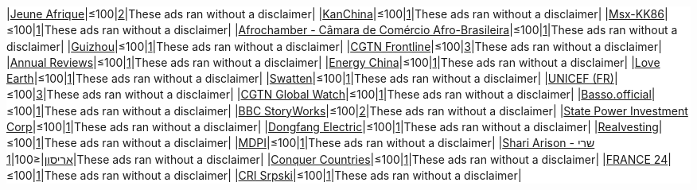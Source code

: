 |[Jeune Afrique](https://www.facebook.com/7258206754)|≤100|[2](https://www.facebook.com/ads/library/?active_status=all&ad_type=political_and_issue_ads&country=ZW&view_all_page_id=7258206754&search_type=page&media_type=all)|These ads ran without a disclaimer|
|[KanChina](https://www.facebook.com/102859229188181)|≤100|[1](https://www.facebook.com/ads/library/?active_status=all&ad_type=political_and_issue_ads&country=ZW&view_all_page_id=102859229188181&search_type=page&media_type=all)|These ads ran without a disclaimer|
|[Msx-KK86](https://www.facebook.com/343305215531741)|≤100|[1](https://www.facebook.com/ads/library/?active_status=all&ad_type=political_and_issue_ads&country=ZW&view_all_page_id=343305215531741&search_type=page&media_type=all)|These ads ran without a disclaimer|
|[Afrochamber -  Câmara de Comércio Afro-Brasileira](https://www.facebook.com/374160259325000)|≤100|[1](https://www.facebook.com/ads/library/?active_status=all&ad_type=political_and_issue_ads&country=ZW&view_all_page_id=374160259325000&search_type=page&media_type=all)|These ads ran without a disclaimer|
|[Guizhou](https://www.facebook.com/826813347379455)|≤100|[1](https://www.facebook.com/ads/library/?active_status=all&ad_type=political_and_issue_ads&country=ZW&view_all_page_id=826813347379455&search_type=page&media_type=all)|These ads ran without a disclaimer|
|[CGTN Frontline](https://www.facebook.com/101164404768881)|≤100|[3](https://www.facebook.com/ads/library/?active_status=all&ad_type=political_and_issue_ads&country=ZW&view_all_page_id=101164404768881&search_type=page&media_type=all)|These ads ran without a disclaimer|
|[Annual Reviews](https://www.facebook.com/19595510126)|≤100|[1](https://www.facebook.com/ads/library/?active_status=all&ad_type=political_and_issue_ads&country=ZW&view_all_page_id=19595510126&search_type=page&media_type=all)|These ads ran without a disclaimer|
|[Energy China](https://www.facebook.com/345840486219924)|≤100|[1](https://www.facebook.com/ads/library/?active_status=all&ad_type=political_and_issue_ads&country=ZW&view_all_page_id=345840486219924&search_type=page&media_type=all)|These ads ran without a disclaimer|
|[Love Earth](https://www.facebook.com/124130670789570)|≤100|[1](https://www.facebook.com/ads/library/?active_status=all&ad_type=political_and_issue_ads&country=ZW&view_all_page_id=124130670789570&search_type=page&media_type=all)|These ads ran without a disclaimer|
|[Swatten](https://www.facebook.com/168829946306217)|≤100|[1](https://www.facebook.com/ads/library/?active_status=all&ad_type=political_and_issue_ads&country=ZW&view_all_page_id=168829946306217&search_type=page&media_type=all)|These ads ran without a disclaimer|
|[UNICEF (FR)](https://www.facebook.com/124252504303223)|≤100|[3](https://www.facebook.com/ads/library/?active_status=all&ad_type=political_and_issue_ads&country=ZW&view_all_page_id=124252504303223&search_type=page&media_type=all)|These ads ran without a disclaimer|
|[CGTN Global Watch](https://www.facebook.com/102763451168445)|≤100|[1](https://www.facebook.com/ads/library/?active_status=all&ad_type=political_and_issue_ads&country=ZW&view_all_page_id=102763451168445&search_type=page&media_type=all)|These ads ran without a disclaimer|
|[Basso.official](https://www.facebook.com/1896993947201599)|≤100|[1](https://www.facebook.com/ads/library/?active_status=all&ad_type=political_and_issue_ads&country=ZW&view_all_page_id=1896993947201599&search_type=page&media_type=all)|These ads ran without a disclaimer|
|[BBC StoryWorks](https://www.facebook.com/1834313933459789)|≤100|[2](https://www.facebook.com/ads/library/?active_status=all&ad_type=political_and_issue_ads&country=ZW&view_all_page_id=1834313933459789&search_type=page&media_type=all)|These ads ran without a disclaimer|
|[State Power Investment Corp](https://www.facebook.com/169866980156173)|≤100|[1](https://www.facebook.com/ads/library/?active_status=all&ad_type=political_and_issue_ads&country=ZW&view_all_page_id=169866980156173&search_type=page&media_type=all)|These ads ran without a disclaimer|
|[Dongfang Electric](https://www.facebook.com/2081735032045343)|≤100|[1](https://www.facebook.com/ads/library/?active_status=all&ad_type=political_and_issue_ads&country=ZW&view_all_page_id=2081735032045343&search_type=page&media_type=all)|These ads ran without a disclaimer|
|[Realvesting](https://www.facebook.com/114140724904111)|≤100|[1](https://www.facebook.com/ads/library/?active_status=all&ad_type=political_and_issue_ads&country=ZW&view_all_page_id=114140724904111&search_type=page&media_type=all)|These ads ran without a disclaimer|
|[MDPI](https://www.facebook.com/131189377574)|≤100|[1](https://www.facebook.com/ads/library/?active_status=all&ad_type=political_and_issue_ads&country=ZW&view_all_page_id=131189377574&search_type=page&media_type=all)|These ads ran without a disclaimer|
|[Shari Arison - שרי אריסון](https://www.facebook.com/113354736763208)|≤100|[1](https://www.facebook.com/ads/library/?active_status=all&ad_type=political_and_issue_ads&country=ZW&view_all_page_id=113354736763208&search_type=page&media_type=all)|These ads ran without a disclaimer|
|[Conquer Countries](https://www.facebook.com/351244834736685)|≤100|[1](https://www.facebook.com/ads/library/?active_status=all&ad_type=political_and_issue_ads&country=ZW&view_all_page_id=351244834736685&search_type=page&media_type=all)|These ads ran without a disclaimer|
|[FRANCE 24](https://www.facebook.com/153632746935)|≤100|[1](https://www.facebook.com/ads/library/?active_status=all&ad_type=political_and_issue_ads&country=ZW&view_all_page_id=153632746935&search_type=page&media_type=all)|These ads ran without a disclaimer|
|[CRI Srpski](https://www.facebook.com/325242907600207)|≤100|[1](https://www.facebook.com/ads/library/?active_status=all&ad_type=political_and_issue_ads&country=ZW&view_all_page_id=325242907600207&search_type=page&media_type=all)|These ads ran without a disclaimer|